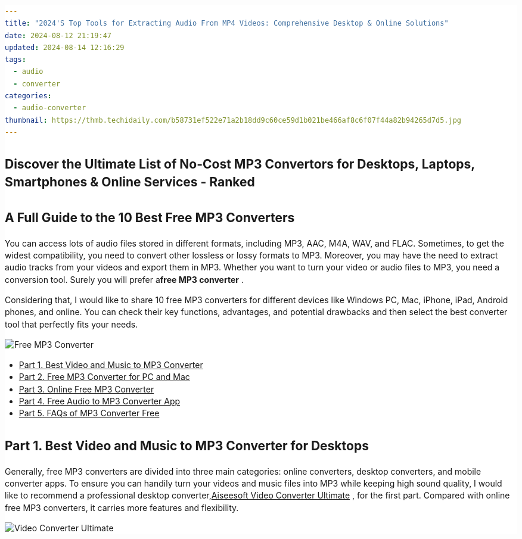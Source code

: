 ```yaml
---
title: "2024'S Top Tools for Extracting Audio From MP4 Videos: Comprehensive Desktop & Online Solutions"
date: 2024-08-12 21:19:47
updated: 2024-08-14 12:16:29
tags:
  - audio
  - converter
categories:
  - audio-converter
thumbnail: https://thmb.techidaily.com/b58731ef522e71a2b18dd9c60ce59d1b021be466af8c6f07f44a82b94265d7d5.jpg
---
```


## Discover the Ultimate List of No-Cost MP3 Convertors for Desktops, Laptops, Smartphones & Online Services - Ranked

## A Full Guide to the 10 Best Free MP3 Converters

 You can access lots of audio files stored in different formats, including MP3, AAC, M4A, WAV, and FLAC. Sometimes, to get the widest compatibility, you need to convert other lossless or lossy formats to MP3\. Moreover, you may have the need to extract audio tracks from your videos and export them in MP3\. Whether you want to turn your video or audio files to MP3, you need a conversion tool. Surely you will prefer a**free MP3 converter** .

 Considering that, I would like to share 10 free MP3 converters for different devices like Windows PC, Mac, iPhone, iPad, Android phones, and online. You can check their key functions, advantages, and potential drawbacks and then select the best converter tool that perfectly fits your needs.

![Free MP3 Converter](https://www.aiseesoft.com/images/resource/free-mp3-converter/free-mp3-converter.jpg)

* [Part 1. Best Video and Music to MP3 Converter](https://tools.techidaily.com/)
* [Part 2. Free MP3 Converter for PC and Mac](https://tools.techidaily.com/)
* [Part 3. Online Free MP3 Converter](https://tools.techidaily.com/)
* [Part 4. Free Audio to MP3 Converter App](https://tools.techidaily.com/)
* [Part 5. FAQs of MP3 Converter Free](https://tools.techidaily.com/)

## Part 1\. Best Video and Music to MP3 Converter for Desktops

 Generally, free MP3 converters are divided into three main categories: online converters, desktop converters, and mobile converter apps. To ensure you can handily turn your videos and music files into MP3 while keeping high sound quality, I would like to recommend a professional desktop converter,[Aiseesoft Video Converter Ultimate](https://tools.techidaily.com/aiseesoft/video-converter-ultimate/) , for the first part. Compared with online free MP3 converters, it carries more features and flexibility.

![Video Converter Ultimate](https://www.aiseesoft.com/images/video-converter-ultimate/box.png)
